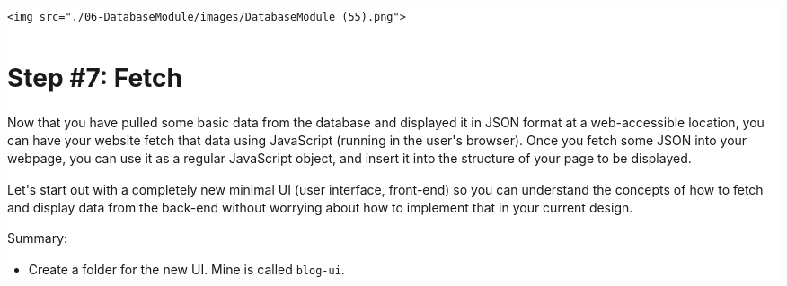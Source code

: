     <img src="./06-DatabaseModule/images/DatabaseModule (55).png">

# Step #7: Fetch

Now that you have pulled some basic data from the database and displayed it in JSON format at a web-accessible location, you can have your website fetch that data using JavaScript (running in the user's browser). Once you fetch some JSON into your webpage, you can use it as a regular JavaScript object, and insert it into the structure of your page to be displayed.

Let's start out with a completely new minimal UI (user interface, front-end) so you can understand the concepts of how to fetch and display data from the back-end without worrying about how to implement that in your current design.

Summary:
  * Create a folder for the new UI. Mine is called `blog-ui`.
